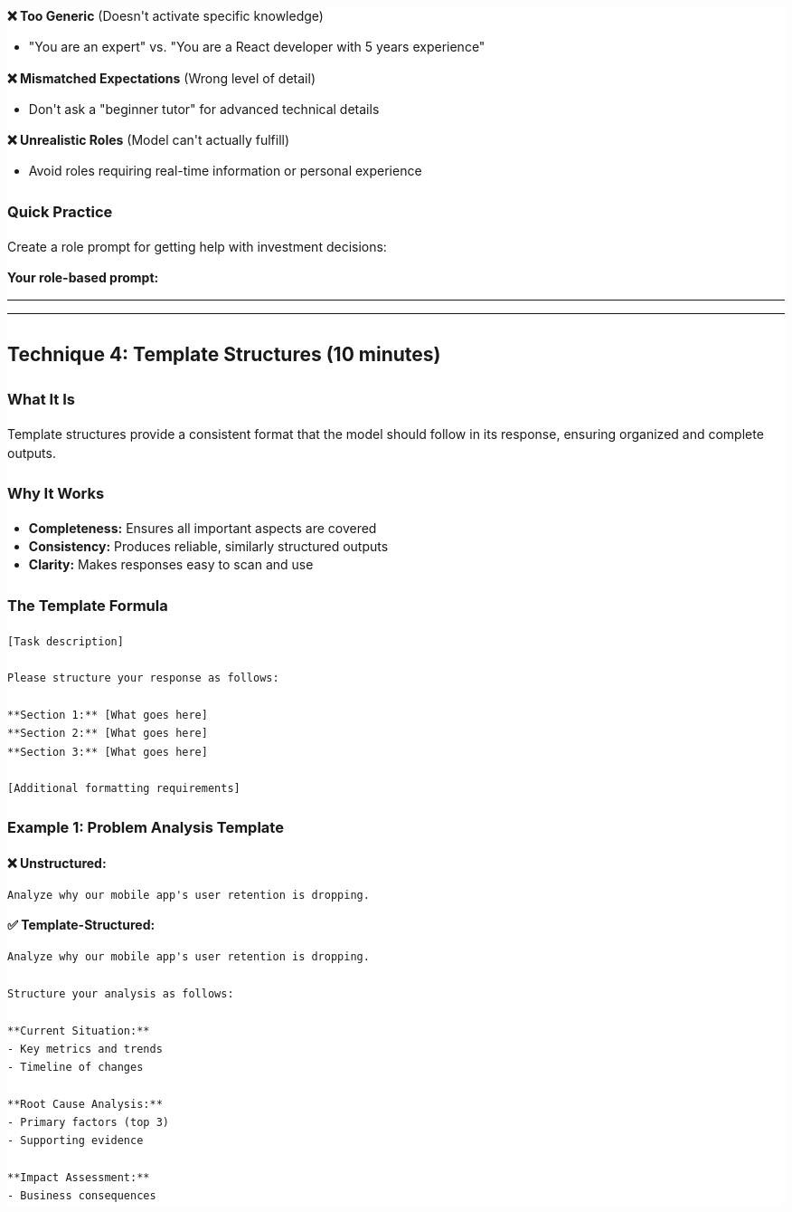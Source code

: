 **❌ Too Generic** (Doesn't activate specific knowledge)
- "You are an expert" vs. "You are a React developer with 5 years experience"

**❌ Mismatched Expectations** (Wrong level of detail)
- Don't ask a "beginner tutor" for advanced technical details

**❌ Unrealistic Roles** (Model can't actually fulfill)
- Avoid roles requiring real-time information or personal experience

### Quick Practice

Create a role prompt for getting help with investment decisions:

**Your role-based prompt:**
_______________

---

## Technique 4: Template Structures (10 minutes)

### What It Is
Template structures provide a consistent format that the model should follow in its response, ensuring organized and complete outputs.

### Why It Works
- **Completeness:** Ensures all important aspects are covered
- **Consistency:** Produces reliable, similarly structured outputs
- **Clarity:** Makes responses easy to scan and use

### The Template Formula
```
[Task description]

Please structure your response as follows:

**Section 1:** [What goes here]
**Section 2:** [What goes here]
**Section 3:** [What goes here]

[Additional formatting requirements]
```

### Example 1: Problem Analysis Template

**❌ Unstructured:**
```
Analyze why our mobile app's user retention is dropping.
```

**✅ Template-Structured:**
```
Analyze why our mobile app's user retention is dropping.

Structure your analysis as follows:

**Current Situation:**
- Key metrics and trends
- Timeline of changes

**Root Cause Analysis:**
- Primary factors (top 3)
- Supporting evidence

**Impact Assessment:**
- Business consequences
```
